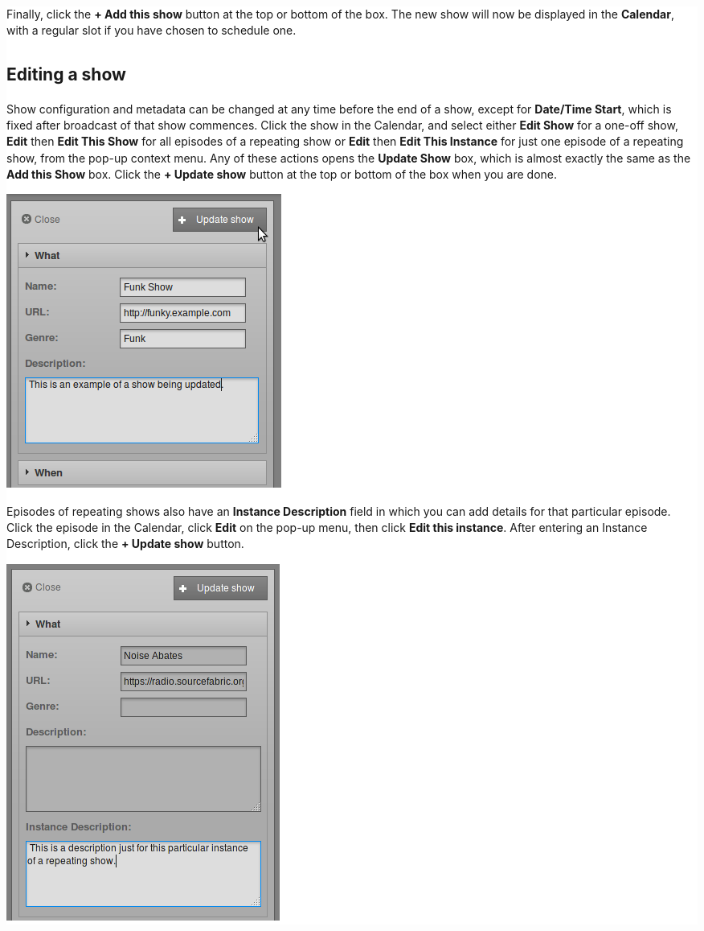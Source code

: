 Finally, click the **+ Add this show** button at the top or bottom of the box. The new show will now be displayed in the **Calendar**, with a regular slot if you have chosen to schedule one. 

Editing a show
--------------

Show configuration and metadata can be changed at any time before the end of a show, except for **Date/Time Start**, which is fixed after broadcast of that show commences. Click the show in the Calendar, and select either **Edit Show** for a one-off show, **Edit** then **Edit This Show** for all episodes of a repeating show or ****Edit**** then **Edit This Instance** for just one episode of a repeating show, from the pop-up context menu. Any of these actions opens the **Update Show** box, which is almost exactly the same as the **Add this Show** box. Click the **+ Update show** button at the top or bottom of the box when you are done.

![](static/Screenshot459-Update_show.png)

Episodes of repeating shows also have an **Instance Description** field in which you can add details for that particular episode. Click the episode in the Calendar, click **Edit** on the pop-up menu, then click **Edit this instance**. After entering an Instance Description, click the **+ Update show** button.

<img src="static/Screenshot583-Show_instance_description_vC9ooiT.png" alt="Show instance description" width="340" height="443" />
